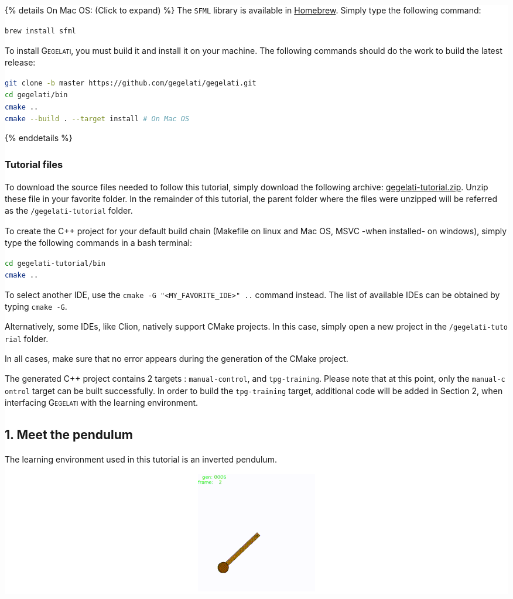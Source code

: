 {% details On Mac OS: (Click to expand) %}
The `SFML` library is available in [Homebrew](https://brew.sh/).
Simply type the following command:
```bash
brew install sfml
```

To install <span style="font-variant: small-caps;">Gegelati</span>, you must build it and install it on your machine.
The following commands should do the work to build the latest release:
```bash
git clone -b master https://github.com/gegelati/gegelati.git
cd gegelati/bin
cmake ..
cmake --build . --target install # On Mac OS
```
{% enddetails %}

### Tutorial files
To download the source files needed to follow this tutorial, simply download the following archive: [gegelati-tutorial.zip](./data/gegelati-tutorial.zip).
Unzip these file in your favorite folder.
In the remainder of this tutorial, the parent folder where the files were unzipped will be referred as the `/gegelati-tutorial` folder.

To create the C++ project for your default build chain (Makefile on linux and Mac OS, MSVC -when installed- on windows), simply type the following commands in a bash terminal:
```bash
cd gegelati-tutorial/bin
cmake ..
```
To select another IDE, use the `cmake -G "<MY_FAVORITE_IDE>" ..` command instead.
The list of available IDEs can be obtained by typing `cmake -G`.

Alternatively, some IDEs, like Clion, natively support CMake projects.
In this case, simply open a new project in the `/gegelati-tutorial` folder.

In all cases, make sure that no error appears during the generation of the CMake project.

The generated C++ project contains 2 targets : `manual-control`, and `tpg-training`. Please note that at this point, only the `manual-control` target can be built successfully. In order to build the `tpg-training` target, additional code will be added in Section 2, when interfacing <span style="font-variant: small-caps;">Gegelati</span> with the learning environment.


## 1. Meet the pendulum
The learning environment used in this tutorial is an inverted pendulum.

<div align=center><img src="./img/pendulum_g6_200x200.gif" width="200" /></div>
